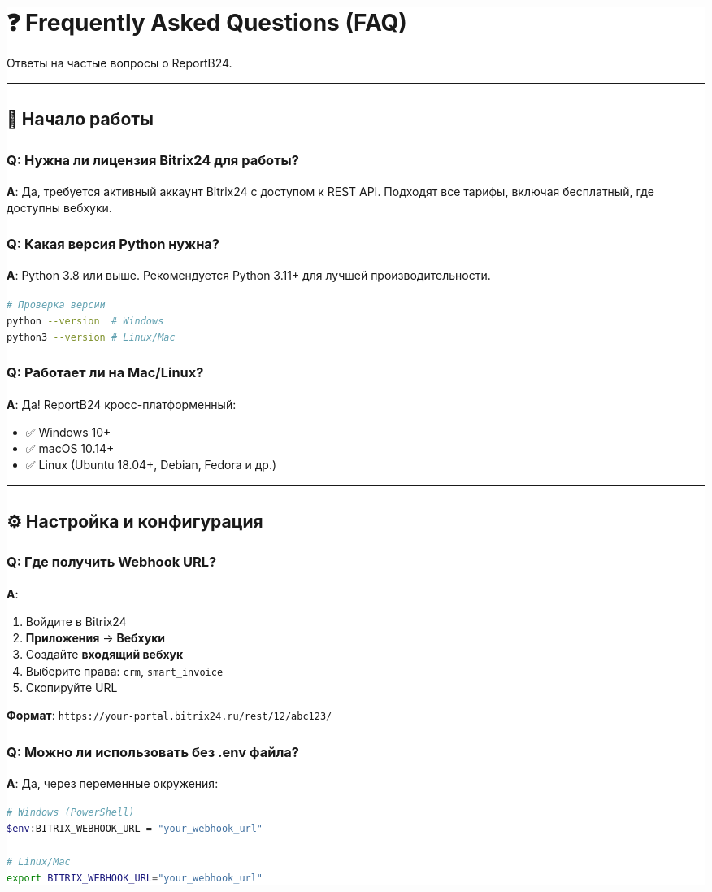 # ❓ Frequently Asked Questions (FAQ)

Ответы на частые вопросы о ReportB24.

---

## 🚀 Начало работы

### Q: Нужна ли лицензия Bitrix24 для работы?

**A**: Да, требуется активный аккаунт Bitrix24 с доступом к REST API. Подходят все тарифы, включая бесплатный, где доступны вебхуки.

### Q: Какая версия Python нужна?

**A**: Python 3.8 или выше. Рекомендуется Python 3.11+ для лучшей производительности.

```bash
# Проверка версии
python --version  # Windows
python3 --version # Linux/Mac
```

### Q: Работает ли на Mac/Linux?

**A**: Да! ReportB24 кросс-платформенный:
- ✅ Windows 10+
- ✅ macOS 10.14+
- ✅ Linux (Ubuntu 18.04+, Debian, Fedora и др.)

---

## ⚙️ Настройка и конфигурация

### Q: Где получить Webhook URL?

**A**: 
1. Войдите в Bitrix24
2. **Приложения** → **Вебхуки**
3. Создайте **входящий вебхук**
4. Выберите права: `crm`, `smart_invoice`
5. Скопируйте URL

**Формат**: `https://your-portal.bitrix24.ru/rest/12/abc123/`

### Q: Можно ли использовать без .env файла?

**A**: Да, через переменные окружения:

```bash
# Windows (PowerShell)
$env:BITRIX_WEBHOOK_URL = "your_webhook_url"

# Linux/Mac
export BITRIX_WEBHOOK_URL="your_webhook_url"
```
